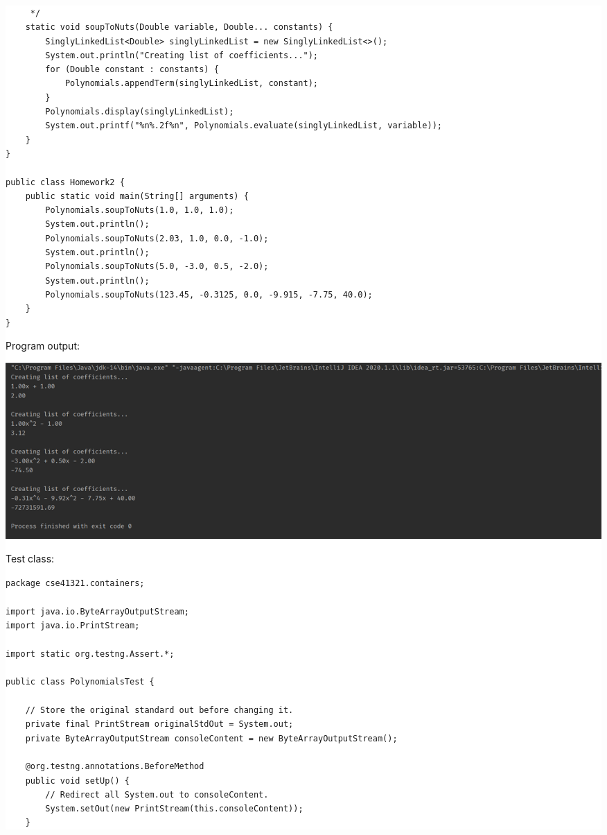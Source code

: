 ```
     */
    static void soupToNuts(Double variable, Double... constants) {
        SinglyLinkedList<Double> singlyLinkedList = new SinglyLinkedList<>();
        System.out.println("Creating list of coefficients...");
        for (Double constant : constants) {
            Polynomials.appendTerm(singlyLinkedList, constant);
        }
        Polynomials.display(singlyLinkedList);
        System.out.printf("%n%.2f%n", Polynomials.evaluate(singlyLinkedList, variable));
    }
}

public class Homework2 {
    public static void main(String[] arguments) {
        Polynomials.soupToNuts(1.0, 1.0, 1.0);
        System.out.println();
        Polynomials.soupToNuts(2.03, 1.0, 0.0, -1.0);
        System.out.println();
        Polynomials.soupToNuts(5.0, -3.0, 0.5, -2.0);
        System.out.println();
        Polynomials.soupToNuts(123.45, -0.3125, 0.0, -9.915, -7.75, 40.0);
    }
}

```

Program output:

![](Homework%202%20output.png)

Test class:

```
package cse41321.containers;

import java.io.ByteArrayOutputStream;
import java.io.PrintStream;

import static org.testng.Assert.*;

public class PolynomialsTest {

    // Store the original standard out before changing it.
    private final PrintStream originalStdOut = System.out;
    private ByteArrayOutputStream consoleContent = new ByteArrayOutputStream();

    @org.testng.annotations.BeforeMethod
    public void setUp() {
        // Redirect all System.out to consoleContent.
        System.setOut(new PrintStream(this.consoleContent));
    }

```